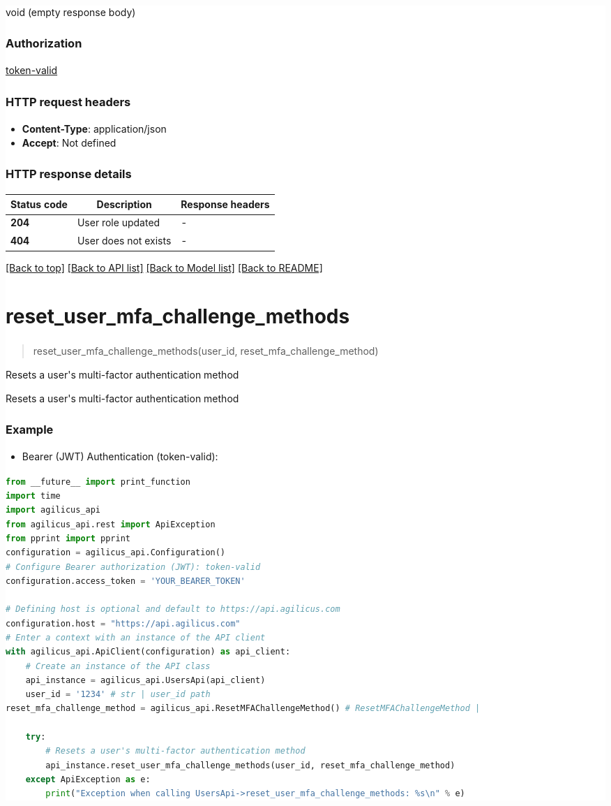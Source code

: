 void (empty response body)

### Authorization

[token-valid](../README.md#token-valid)

### HTTP request headers

 - **Content-Type**: application/json
 - **Accept**: Not defined

### HTTP response details
| Status code | Description | Response headers |
|-------------|-------------|------------------|
**204** | User role updated |  -  |
**404** | User does not exists |  -  |

[[Back to top]](#) [[Back to API list]](../README.md#documentation-for-api-endpoints) [[Back to Model list]](../README.md#documentation-for-models) [[Back to README]](../README.md)

# **reset_user_mfa_challenge_methods**
> reset_user_mfa_challenge_methods(user_id, reset_mfa_challenge_method)

Resets a user's multi-factor authentication method

Resets a user's multi-factor authentication method

### Example

* Bearer (JWT) Authentication (token-valid):
```python
from __future__ import print_function
import time
import agilicus_api
from agilicus_api.rest import ApiException
from pprint import pprint
configuration = agilicus_api.Configuration()
# Configure Bearer authorization (JWT): token-valid
configuration.access_token = 'YOUR_BEARER_TOKEN'

# Defining host is optional and default to https://api.agilicus.com
configuration.host = "https://api.agilicus.com"
# Enter a context with an instance of the API client
with agilicus_api.ApiClient(configuration) as api_client:
    # Create an instance of the API class
    api_instance = agilicus_api.UsersApi(api_client)
    user_id = '1234' # str | user_id path
reset_mfa_challenge_method = agilicus_api.ResetMFAChallengeMethod() # ResetMFAChallengeMethod | 

    try:
        # Resets a user's multi-factor authentication method
        api_instance.reset_user_mfa_challenge_methods(user_id, reset_mfa_challenge_method)
    except ApiException as e:
        print("Exception when calling UsersApi->reset_user_mfa_challenge_methods: %s\n" % e)
```

